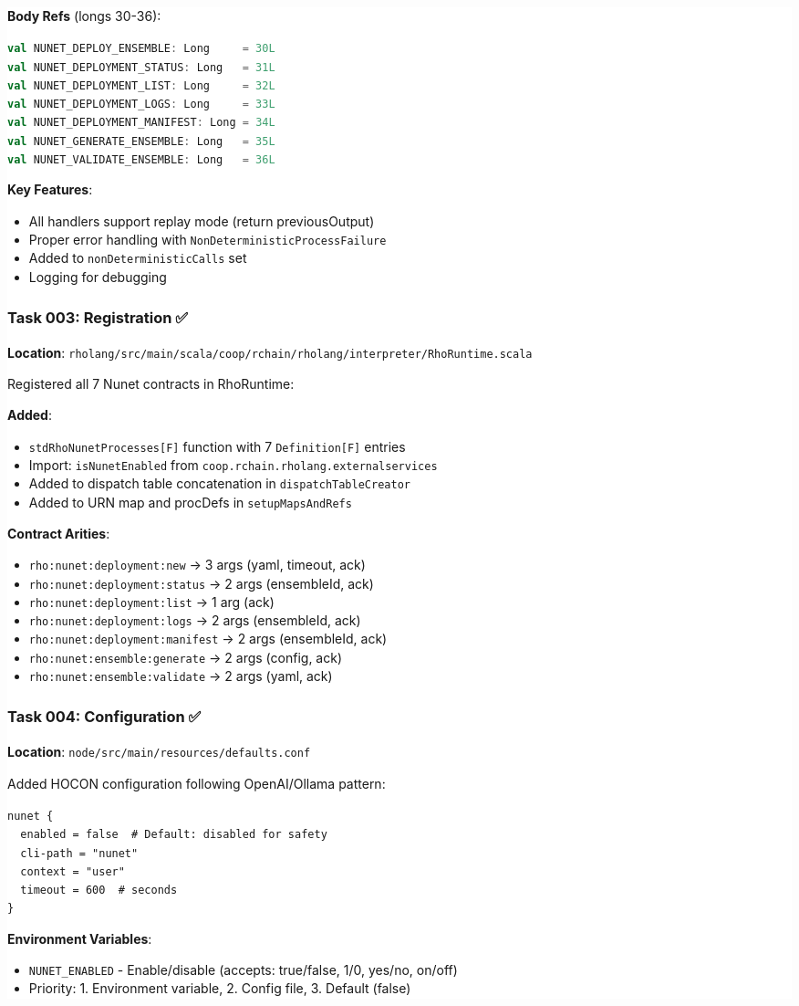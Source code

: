 **Body Refs** (longs 30-36):
```scala
val NUNET_DEPLOY_ENSEMBLE: Long     = 30L
val NUNET_DEPLOYMENT_STATUS: Long   = 31L
val NUNET_DEPLOYMENT_LIST: Long     = 32L
val NUNET_DEPLOYMENT_LOGS: Long     = 33L
val NUNET_DEPLOYMENT_MANIFEST: Long = 34L
val NUNET_GENERATE_ENSEMBLE: Long   = 35L
val NUNET_VALIDATE_ENSEMBLE: Long   = 36L
```

**Key Features**:
- All handlers support replay mode (return previousOutput)
- Proper error handling with `NonDeterministicProcessFailure`
- Added to `nonDeterministicCalls` set
- Logging for debugging

### Task 003: Registration ✅
**Location**: `rholang/src/main/scala/coop/rchain/rholang/interpreter/RhoRuntime.scala`

Registered all 7 Nunet contracts in RhoRuntime:

**Added**:
- `stdRhoNunetProcesses[F]` function with 7 `Definition[F]` entries
- Import: `isNunetEnabled` from `coop.rchain.rholang.externalservices`
- Added to dispatch table concatenation in `dispatchTableCreator`
- Added to URN map and procDefs in `setupMapsAndRefs`

**Contract Arities**:
- `rho:nunet:deployment:new` → 3 args (yaml, timeout, ack)
- `rho:nunet:deployment:status` → 2 args (ensembleId, ack)
- `rho:nunet:deployment:list` → 1 arg (ack)
- `rho:nunet:deployment:logs` → 2 args (ensembleId, ack)
- `rho:nunet:deployment:manifest` → 2 args (ensembleId, ack)
- `rho:nunet:ensemble:generate` → 2 args (config, ack)
- `rho:nunet:ensemble:validate` → 2 args (yaml, ack)

### Task 004: Configuration ✅
**Location**: `node/src/main/resources/defaults.conf`

Added HOCON configuration following OpenAI/Ollama pattern:

```hocon
nunet {
  enabled = false  # Default: disabled for safety
  cli-path = "nunet"
  context = "user"
  timeout = 600  # seconds
}
```

**Environment Variables**:
- `NUNET_ENABLED` - Enable/disable (accepts: true/false, 1/0, yes/no, on/off)
- Priority: 1. Environment variable, 2. Config file, 3. Default (false)
